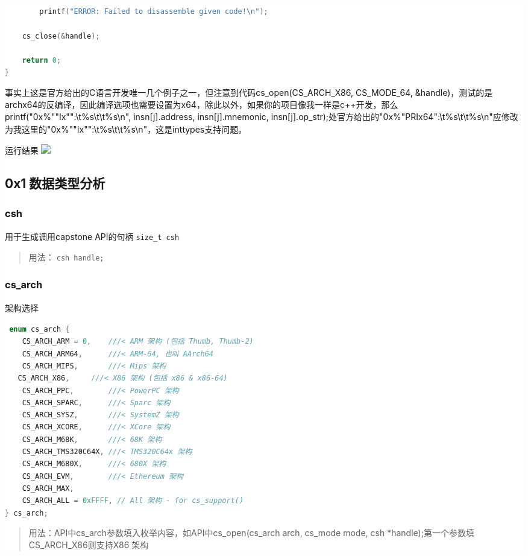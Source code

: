 ```c++
		printf("ERROR: Failed to disassemble given code!\n");

	cs_close(&handle);

	return 0;
}
```

事实上这是官方给出的C语言开发唯一几个例子之一，但注意到代码cs_open(CS_ARCH_X86, CS_MODE_64, &handle)，测试的是archx64的反编译，因此编译选项也需要设置为x64，除此以外，如果你的项目像我一样是c++开发，那么printf("0x%""Ix"":\t%s\t\t%s\n", insn[j].address, insn[j].mnemonic, insn[j].op_str);处官方给出的"0x%"PRIx64":\t%s\t\t%s\n"应修改为我这里的"0x%""Ix"":\t%s\t\t%s\n"，这是inttypes支持问题。

运行结果
![](https://i.loli.net/2019/07/20/5d32ca5adbd7040022.jpg)

## 0x1 数据类型分析

### csh

用于生成调用capstone API的句柄
`size_t csh` 

> 用法： `csh handle;`



### cs_arch

架构选择

```c
 enum cs_arch {
	CS_ARCH_ARM = 0,	///< ARM 架构 (包括 Thumb, Thumb-2)
	CS_ARCH_ARM64,		///< ARM-64, 也叫 AArch64
	CS_ARCH_MIPS,		///< Mips 架构
   CS_ARCH_X86,		///< X86 架构 (包括 x86 & x86-64)
	CS_ARCH_PPC,		///< PowerPC 架构
	CS_ARCH_SPARC,		///< Sparc 架构
	CS_ARCH_SYSZ,		///< SystemZ 架构
	CS_ARCH_XCORE,		///< XCore 架构
	CS_ARCH_M68K,		///< 68K 架构
	CS_ARCH_TMS320C64X,	///< TMS320C64x 架构
	CS_ARCH_M680X,		///< 680X 架构
	CS_ARCH_EVM,		///< Ethereum 架构
	CS_ARCH_MAX,
	CS_ARCH_ALL = 0xFFFF, // All 架构 - for cs_support()
} cs_arch;
```

> 用法：API中cs_arch参数填入枚举内容，如API中cs_open(cs_arch arch, cs_mode mode, csh *handle);第一个参数填CS_ARCH_X86则支持X86 架构


